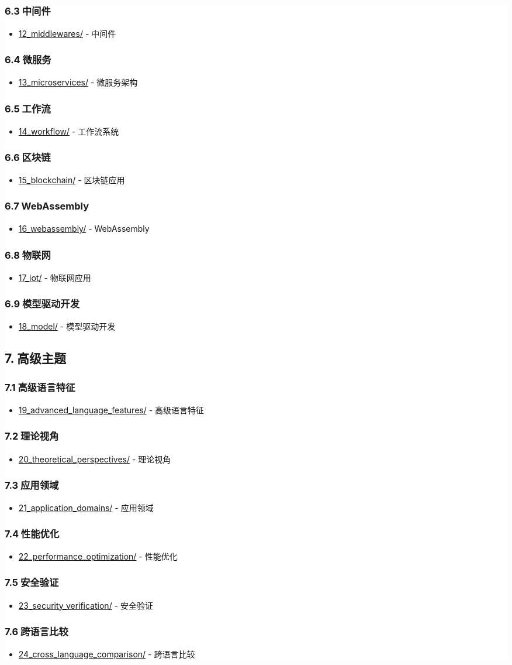 ### 6.3 中间件

- [12_middlewares/](./12_middlewares/) - 中间件

### 6.4 微服务

- [13_microservices/](./13_microservices/) - 微服务架构

### 6.5 工作流

- [14_workflow/](./14_workflow/) - 工作流系统

### 6.6 区块链

- [15_blockchain/](./15_blockchain/) - 区块链应用

### 6.7 WebAssembly

- [16_webassembly/](./16_webassembly/) - WebAssembly

### 6.8 物联网

- [17_iot/](./17_iot/) - 物联网应用

### 6.9 模型驱动开发

- [18_model/](./18_model/) - 模型驱动开发

## 7. 高级主题

### 7.1 高级语言特征

- [19_advanced_language_features/](./19_advanced_language_features/) - 高级语言特征

### 7.2 理论视角

- [20_theoretical_perspectives/](./20_theoretical_perspectives/) - 理论视角

### 7.3 应用领域

- [21_application_domains/](./21_application_domains/) - 应用领域

### 7.4 性能优化

- [22_performance_optimization/](./22_performance_optimization/) - 性能优化

### 7.5 安全验证

- [23_security_verification/](./23_security_verification/) - 安全验证

### 7.6 跨语言比较

- [24_cross_language_comparison/](./24_cross_language_comparison/) - 跨语言比较
